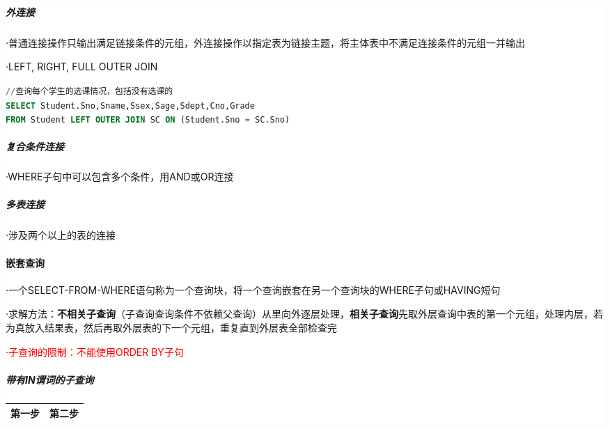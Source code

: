 
##### 外连接

·普通连接操作只输出满足链接条件的元组，外连接操作以指定表为链接主题，将主体表中不满足连接条件的元组一并输出

·LEFT, RIGHT, FULL OUTER JOIN

```sql
//查询每个学生的选课情况，包括没有选课的
SELECT Student.Sno,Sname,Ssex,Sage,Sdept,Cno,Grade 
FROM Student LEFT OUTER JOIN SC ON (Student.Sno = SC.Sno)
```

##### 复合条件连接
·WHERE子句中可以包含多个条件，用AND或OR连接

##### 多表连接
·涉及两个以上的表的连接

#### 嵌套查询

·一个SELECT-FROM-WHERE语句称为一个查询块，将一个查询嵌套在另一个查询块的WHERE子句或HAVING短句

·求解方法：**不相关子查询**（子查询查询条件不依赖父查询）从里向外逐层处理，**相关子查询**先取外层查询中表的第一个元组，处理内层，若为真放入结果表，然后再取外层表的下一个元组，重复直到外层表全部检查完

<font color=red>·子查询的限制：不能使用ORDER BY子句 </font>

##### 带有IN谓词的子查询

| 第一步 | 第二步 |
| --- | --- |